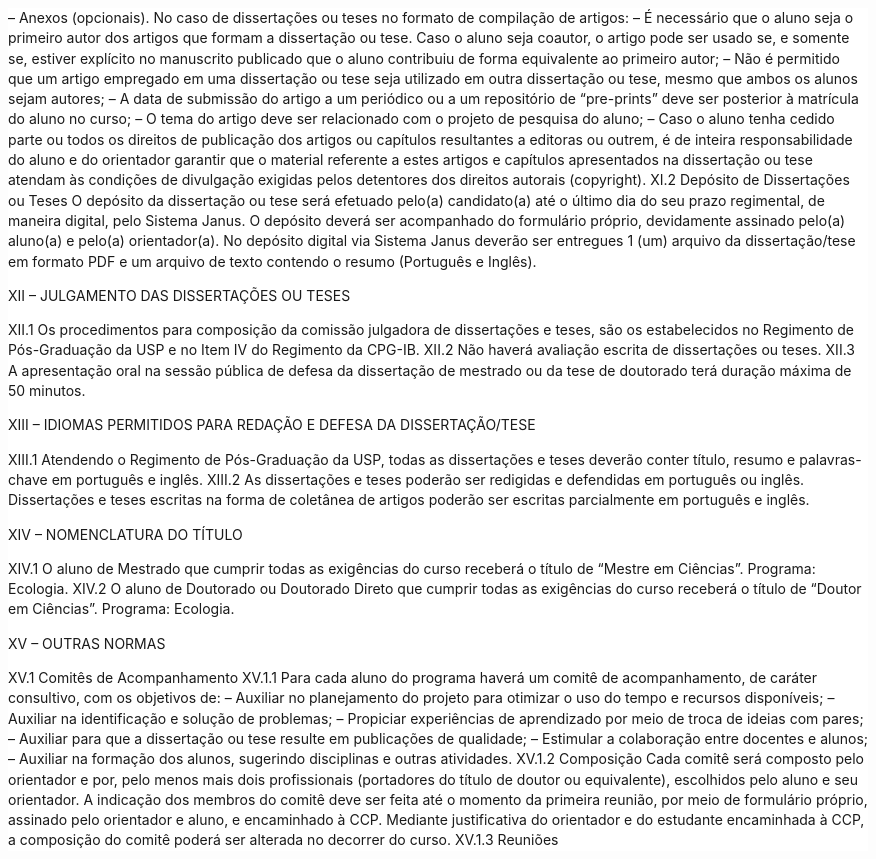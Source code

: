 – Anexos (opcionais).
No caso de dissertações ou teses no formato de compilação de artigos:
– É necessário que o aluno seja o primeiro autor dos artigos que formam a dissertação ou tese. Caso o aluno seja coautor, o artigo pode ser usado se, e somente se, estiver explícito no manuscrito publicado que o aluno contribuiu de forma equivalente ao primeiro autor;
– Não é permitido que um artigo empregado em uma dissertação ou tese seja utilizado em outra dissertação ou tese, mesmo que ambos os alunos sejam autores;
– A data de submissão do artigo a um periódico ou a um repositório de “pre-prints” deve ser posterior à matrícula do aluno no curso;
– O tema do artigo deve ser relacionado com o projeto de pesquisa do aluno;
– Caso o aluno tenha cedido parte ou todos os direitos de publicação dos artigos ou capítulos resultantes a editoras ou outrem, é de inteira responsabilidade do aluno e do orientador garantir que o material referente a estes artigos e capítulos apresentados na dissertação ou tese atendam às condições de divulgação exigidas pelos detentores dos direitos autorais (copyright).
XI.2 Depósito de Dissertações ou Teses
O depósito da dissertação ou tese será efetuado pelo(a) candidato(a) até o último dia do seu prazo regimental, de maneira digital, pelo Sistema Janus. O depósito deverá ser acompanhado do formulário próprio, devidamente assinado pelo(a) aluno(a) e pelo(a) orientador(a). No depósito digital via Sistema Janus deverão ser entregues 1 (um) arquivo da dissertação/tese em formato PDF e um arquivo de texto contendo o resumo (Português e Inglês).

XII – JULGAMENTO DAS DISSERTAÇÕES OU TESES

XII.1 Os procedimentos para composição da comissão julgadora de dissertações e teses, são os estabelecidos no Regimento de Pós-Graduação da USP e no Item IV do Regimento da CPG-IB.
XII.2 Não haverá avaliação escrita de dissertações ou teses.
XII.3 A apresentação oral na sessão pública de defesa da dissertação de mestrado ou da tese de doutorado terá duração máxima de 50 minutos.

XIII – IDIOMAS PERMITIDOS PARA REDAÇÃO E DEFESA DA DISSERTAÇÃO/TESE

XIII.1 Atendendo o Regimento de Pós-Graduação da USP, todas as dissertações e teses deverão conter título, resumo e palavras-chave em português e inglês.
XIII.2 As dissertações e teses poderão ser redigidas e defendidas em português ou inglês. Dissertações e teses escritas na forma de coletânea de artigos poderão ser escritas parcialmente em português e inglês.

XIV – NOMENCLATURA DO TÍTULO

XIV.1 O aluno de Mestrado que cumprir todas as exigências do curso receberá o título de “Mestre em Ciências”. Programa: Ecologia.
XIV.2 O aluno de Doutorado ou Doutorado Direto que cumprir todas as exigências do curso receberá o título de “Doutor em Ciências”. Programa: Ecologia.

XV – OUTRAS NORMAS

XV.1 Comitês de Acompanhamento
XV.1.1 Para cada aluno do programa haverá um comitê de acompanhamento, de caráter consultivo, com os objetivos de:
– Auxiliar no planejamento do projeto para otimizar o uso do tempo e recursos disponíveis;
– Auxiliar na identificação e solução de problemas;
– Propiciar experiências de aprendizado por meio de troca de ideias com pares;
– Auxiliar para que a dissertação ou tese resulte em publicações de qualidade;
– Estimular a colaboração entre docentes e alunos;
– Auxiliar na formação dos alunos, sugerindo disciplinas e outras atividades.
XV.1.2 Composição
Cada comitê será composto pelo orientador e por, pelo menos mais dois profissionais (portadores do título de doutor ou equivalente), escolhidos pelo aluno e seu orientador. A indicação dos membros do comitê deve ser feita até o momento da primeira reunião, por meio de formulário próprio, assinado pelo orientador e aluno, e encaminhado à CCP. Mediante justificativa do orientador e do estudante encaminhada à CCP, a composição do comitê poderá ser alterada no decorrer do curso.
XV.1.3 Reuniões